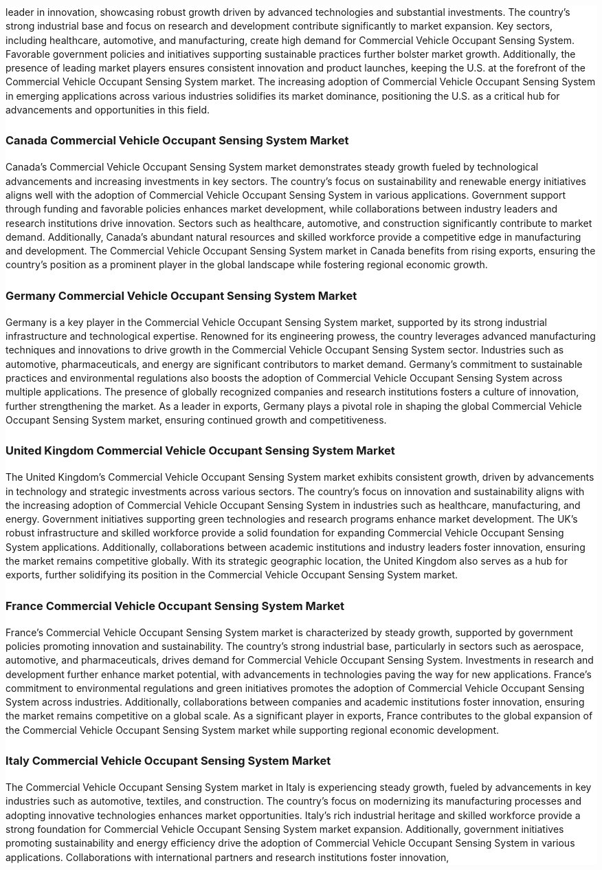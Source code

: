 leader in innovation, showcasing robust growth driven by advanced technologies and substantial investments. The country&rsquo;s strong industrial base and focus on research and development contribute significantly to market expansion. Key sectors, including healthcare, automotive, and manufacturing, create high demand for Commercial Vehicle Occupant Sensing System. Favorable government policies and initiatives supporting sustainable practices further bolster market growth. Additionally, the presence of leading market players ensures consistent innovation and product launches, keeping the U.S. at the forefront of the Commercial Vehicle Occupant Sensing System market. The increasing adoption of Commercial Vehicle Occupant Sensing System in emerging applications across various industries solidifies its market dominance, positioning the U.S. as a critical hub for advancements and opportunities in this field.</p><h3>Canada Commercial Vehicle Occupant Sensing System Market</h3><p>Canada&rsquo;s Commercial Vehicle Occupant Sensing System market demonstrates steady growth fueled by technological advancements and increasing investments in key sectors. The country&rsquo;s focus on sustainability and renewable energy initiatives aligns well with the adoption of Commercial Vehicle Occupant Sensing System in various applications. Government support through funding and favorable policies enhances market development, while collaborations between industry leaders and research institutions drive innovation. Sectors such as healthcare, automotive, and construction significantly contribute to market demand. Additionally, Canada&rsquo;s abundant natural resources and skilled workforce provide a competitive edge in manufacturing and development. The Commercial Vehicle Occupant Sensing System market in Canada benefits from rising exports, ensuring the country&rsquo;s position as a prominent player in the global landscape while fostering regional economic growth.</p><h3>Germany Commercial Vehicle Occupant Sensing System Market</h3><p>Germany is a key player in the Commercial Vehicle Occupant Sensing System market, supported by its strong industrial infrastructure and technological expertise. Renowned for its engineering prowess, the country leverages advanced manufacturing techniques and innovations to drive growth in the Commercial Vehicle Occupant Sensing System sector. Industries such as automotive, pharmaceuticals, and energy are significant contributors to market demand. Germany&rsquo;s commitment to sustainable practices and environmental regulations also boosts the adoption of Commercial Vehicle Occupant Sensing System across multiple applications. The presence of globally recognized companies and research institutions fosters a culture of innovation, further strengthening the market. As a leader in exports, Germany plays a pivotal role in shaping the global Commercial Vehicle Occupant Sensing System market, ensuring continued growth and competitiveness.</p><h3>United Kingdom Commercial Vehicle Occupant Sensing System Market</h3><p>The United Kingdom&rsquo;s Commercial Vehicle Occupant Sensing System market exhibits consistent growth, driven by advancements in technology and strategic investments across various sectors. The country&rsquo;s focus on innovation and sustainability aligns with the increasing adoption of Commercial Vehicle Occupant Sensing System in industries such as healthcare, manufacturing, and energy. Government initiatives supporting green technologies and research programs enhance market development. The UK&rsquo;s robust infrastructure and skilled workforce provide a solid foundation for expanding Commercial Vehicle Occupant Sensing System applications. Additionally, collaborations between academic institutions and industry leaders foster innovation, ensuring the market remains competitive globally. With its strategic geographic location, the United Kingdom also serves as a hub for exports, further solidifying its position in the Commercial Vehicle Occupant Sensing System market.</p><h3>France Commercial Vehicle Occupant Sensing System Market</h3><p>France&rsquo;s Commercial Vehicle Occupant Sensing System market is characterized by steady growth, supported by government policies promoting innovation and sustainability. The country&rsquo;s strong industrial base, particularly in sectors such as aerospace, automotive, and pharmaceuticals, drives demand for Commercial Vehicle Occupant Sensing System. Investments in research and development further enhance market potential, with advancements in technologies paving the way for new applications. France&rsquo;s commitment to environmental regulations and green initiatives promotes the adoption of Commercial Vehicle Occupant Sensing System across industries. Additionally, collaborations between companies and academic institutions foster innovation, ensuring the market remains competitive on a global scale. As a significant player in exports, France contributes to the global expansion of the Commercial Vehicle Occupant Sensing System market while supporting regional economic development.</p><h3>Italy Commercial Vehicle Occupant Sensing System Market</h3><p>The Commercial Vehicle Occupant Sensing System market in Italy is experiencing steady growth, fueled by advancements in key industries such as automotive, textiles, and construction. The country&rsquo;s focus on modernizing its manufacturing processes and adopting innovative technologies enhances market opportunities. Italy&rsquo;s rich industrial heritage and skilled workforce provide a strong foundation for Commercial Vehicle Occupant Sensing System market expansion. Additionally, government initiatives promoting sustainability and energy efficiency drive the adoption of Commercial Vehicle Occupant Sensing System in various applications. Collaborations with international partners and research institutions foster innovation,